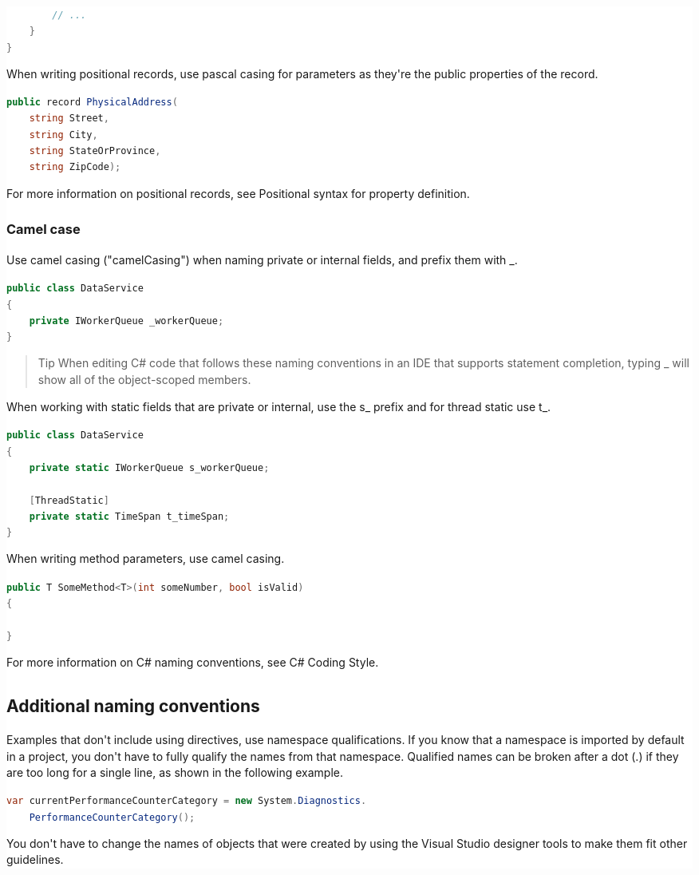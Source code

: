```C#
        // ...
    }
}
```
When writing positional records, use pascal casing for parameters as they're the public properties of the record.
```C#
public record PhysicalAddress(
    string Street,
    string City,
    string StateOrProvince,
    string ZipCode);
```
For more information on positional records, see Positional syntax for property definition.

### Camel case
Use camel casing ("camelCasing") when naming private or internal fields, and prefix them with _.
```C#
public class DataService
{
    private IWorkerQueue _workerQueue;
}
```
>Tip
>When editing C# code that follows these naming conventions in an IDE that supports statement completion, typing _ will show all of the object-scoped members.

When working with static fields that are private or internal, use the s_ prefix and for thread static use t_.
```C#
public class DataService
{
    private static IWorkerQueue s_workerQueue;

    [ThreadStatic]
    private static TimeSpan t_timeSpan;
}
```
When writing method parameters, use camel casing.
```C#
public T SomeMethod<T>(int someNumber, bool isValid)
{

}
```
For more information on C# naming conventions, see C# Coding Style.

## Additional naming conventions
Examples that don't include using directives, use namespace qualifications. If you know that a namespace is imported by default in a project, you don't have to fully qualify the names from that namespace. Qualified names can be broken after a dot (.) if they are too long for a single line, as shown in the following example.
```C#
var currentPerformanceCounterCategory = new System.Diagnostics.
    PerformanceCounterCategory();
```   
You don't have to change the names of objects that were created by using the Visual Studio designer tools to make them fit other guidelines.
